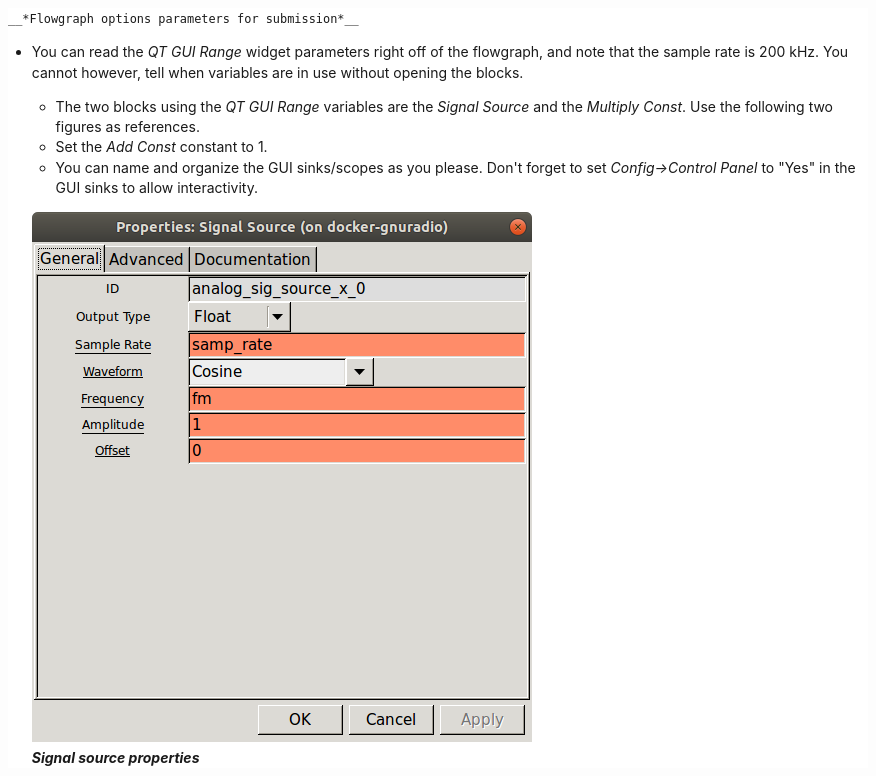     __*Flowgraph options parameters for submission*__

  - You can read the *QT GUI Range* widget parameters right off of the flowgraph, and note that the sample rate is 200 kHz. You cannot however, tell when variables are in use without opening the blocks.

    - The two blocks using the *QT GUI Range* variables are the *Signal Source* and the *Multiply Const*. Use the following two figures as references.
    - Set the *Add Const* constant to 1.
    - You can name and organize the GUI sinks/scopes as you please. Don't forget to set *Config->Control Panel* to "Yes" in the GUI sinks to allow interactivity.

    ![part1_signal_source_properties.png](./figures/part1_signal_source_properties.png)<br>
    __*Signal source properties*__
